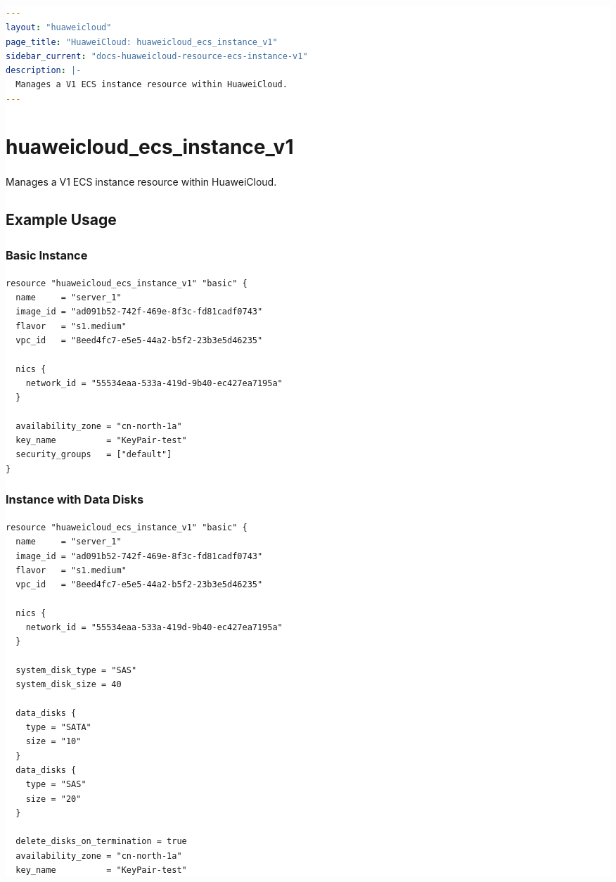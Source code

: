 ```yaml
---
layout: "huaweicloud"
page_title: "HuaweiCloud: huaweicloud_ecs_instance_v1"
sidebar_current: "docs-huaweicloud-resource-ecs-instance-v1"
description: |-
  Manages a V1 ECS instance resource within HuaweiCloud.
---
```


# huaweicloud\_ecs\_instance_v1

Manages a V1 ECS instance resource within HuaweiCloud.

## Example Usage

### Basic Instance

```hcl
resource "huaweicloud_ecs_instance_v1" "basic" {
  name     = "server_1"
  image_id = "ad091b52-742f-469e-8f3c-fd81cadf0743"
  flavor   = "s1.medium"
  vpc_id   = "8eed4fc7-e5e5-44a2-b5f2-23b3e5d46235"

  nics {
    network_id = "55534eaa-533a-419d-9b40-ec427ea7195a"
  }

  availability_zone = "cn-north-1a"
  key_name          = "KeyPair-test"
  security_groups   = ["default"]
}
```

### Instance with Data Disks

```hcl
resource "huaweicloud_ecs_instance_v1" "basic" {
  name     = "server_1"
  image_id = "ad091b52-742f-469e-8f3c-fd81cadf0743"
  flavor   = "s1.medium"
  vpc_id   = "8eed4fc7-e5e5-44a2-b5f2-23b3e5d46235"

  nics {
    network_id = "55534eaa-533a-419d-9b40-ec427ea7195a"
  }

  system_disk_type = "SAS"
  system_disk_size = 40

  data_disks {
    type = "SATA"
    size = "10"
  }
  data_disks {
    type = "SAS"
    size = "20"
  }

  delete_disks_on_termination = true
  availability_zone = "cn-north-1a"
  key_name          = "KeyPair-test"
```